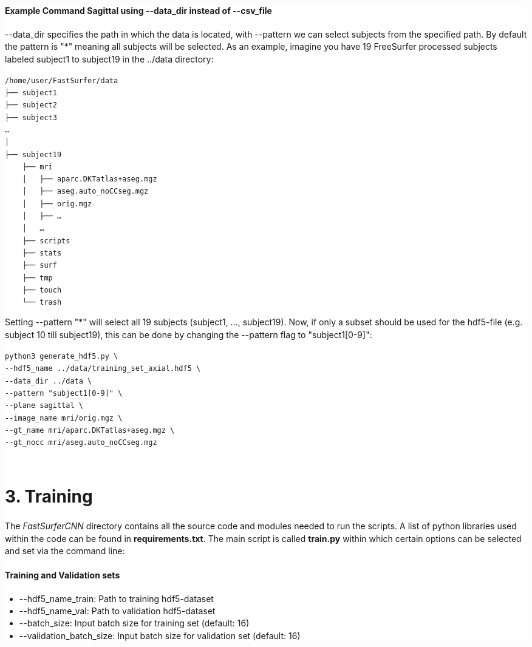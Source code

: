 #### Example Command Sagittal using --data_dir instead of --csv_file
--data_dir specifies the path in which the data is located, with --pattern we can select subjects from the specified path. By default the pattern is "*" meaning all subjects will be selected.
As an example, imagine you have 19 FreeSurfer processed subjects labeled subject1 to subject19 in the ../data directory:

```
/home/user/FastSurfer/data
├── subject1
├── subject2
├── subject3
…
│
├── subject19
    ├── mri
    │   ├── aparc.DKTatlas+aseg.mgz
    │   ├── aseg.auto_noCCseg.mgz
    │   ├── orig.mgz
    │   ├── …
    │   …
    ├── scripts
    ├── stats
    ├── surf
    ├── tmp
    ├── touch
    └── trash
```

Setting --pattern "*" will select all 19 subjects (subject1, ..., subject19).
Now, if only a subset should be used for the hdf5-file (e.g. subject 10 till subject19), this can be done by changing the --pattern flag to "subject1[0-9]": 

```
python3 generate_hdf5.py \
--hdf5_name ../data/training_set_axial.hdf5 \
--data_dir ../data \
--pattern "subject1[0-9]" \
--plane sagittal \
--image_name mri/orig.mgz \
--gt_name mri/aparc.DKTatlas+aseg.mgz \
--gt_nocc mri/aseg.auto_noCCseg.mgz
 
```

# 3. Training

The *FastSurferCNN* directory contains all the source code and modules needed to run the scripts. A list of python libraries used within the code can be found in __requirements.txt__. The main script is called __train.py__ within which certain options can be selected and set via the command line:

#### Training and Validation sets
* --hdf5_name_train: Path to training hdf5-dataset
* --hdf5_name_val: Path to validation hdf5-dataset
* --batch_size: Input batch size for training set (default: 16)
* --validation_batch_size: Input batch size for validation set (default: 16)
